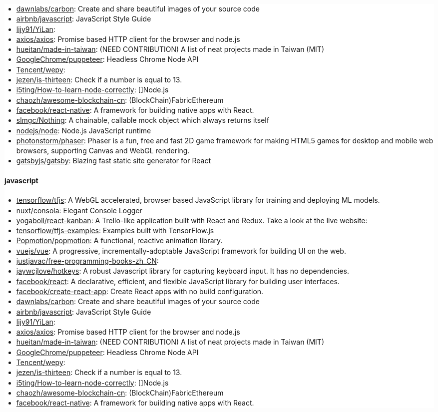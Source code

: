 * [dawnlabs/carbon](https://github.com/dawnlabs/carbon):  Create and share beautiful images of your source code
* [airbnb/javascript](https://github.com/airbnb/javascript): JavaScript Style Guide
* [lijy91/YiLan](https://github.com/lijy91/YiLan): 
* [axios/axios](https://github.com/axios/axios): Promise based HTTP client for the browser and node.js
* [hueitan/made-in-taiwan](https://github.com/hueitan/made-in-taiwan):  (NEED CONTRIBUTION) A list of neat projects made in Taiwan (MIT)
* [GoogleChrome/puppeteer](https://github.com/GoogleChrome/puppeteer): Headless Chrome Node API
* [Tencent/wepy](https://github.com/Tencent/wepy): 
* [jezen/is-thirteen](https://github.com/jezen/is-thirteen): Check if a number is equal to 13.
* [i5ting/How-to-learn-node-correctly](https://github.com/i5ting/How-to-learn-node-correctly): []Node.js
* [chaozh/awesome-blockchain-cn](https://github.com/chaozh/awesome-blockchain-cn): (BlockChain)FabricEthereum
* [facebook/react-native](https://github.com/facebook/react-native): A framework for building native apps with React.
* [slmgc/Nothing](https://github.com/slmgc/Nothing): A chainable, callable mock object which always returns itself
* [nodejs/node](https://github.com/nodejs/node): Node.js JavaScript runtime 
* [photonstorm/phaser](https://github.com/photonstorm/phaser): Phaser is a fun, free and fast 2D game framework for making HTML5 games for desktop and mobile web browsers, supporting Canvas and WebGL rendering.
* [gatsbyjs/gatsby](https://github.com/gatsbyjs/gatsby):  Blazing fast static site generator for React

#### javascript
* [tensorflow/tfjs](https://github.com/tensorflow/tfjs): A WebGL accelerated, browser based JavaScript library for training and deploying ML models.
* [nuxt/consola](https://github.com/nuxt/consola):  Elegant Console Logger
* [yogaboll/react-kanban](https://github.com/yogaboll/react-kanban): A Trello-like application built with React and Redux. Take a look at the live website:
* [tensorflow/tfjs-examples](https://github.com/tensorflow/tfjs-examples): Examples built with TensorFlow.js
* [Popmotion/popmotion](https://github.com/Popmotion/popmotion): A functional, reactive animation library.
* [vuejs/vue](https://github.com/vuejs/vue):  A progressive, incrementally-adoptable JavaScript framework for building UI on the web.
* [justjavac/free-programming-books-zh_CN](https://github.com/justjavac/free-programming-books-zh_CN):  
* [jaywcjlove/hotkeys](https://github.com/jaywcjlove/hotkeys):  A robust Javascript library for capturing keyboard input. It has no dependencies.
* [facebook/react](https://github.com/facebook/react): A declarative, efficient, and flexible JavaScript library for building user interfaces.
* [facebook/create-react-app](https://github.com/facebook/create-react-app): Create React apps with no build configuration.
* [dawnlabs/carbon](https://github.com/dawnlabs/carbon):  Create and share beautiful images of your source code
* [airbnb/javascript](https://github.com/airbnb/javascript): JavaScript Style Guide
* [lijy91/YiLan](https://github.com/lijy91/YiLan): 
* [axios/axios](https://github.com/axios/axios): Promise based HTTP client for the browser and node.js
* [hueitan/made-in-taiwan](https://github.com/hueitan/made-in-taiwan):  (NEED CONTRIBUTION) A list of neat projects made in Taiwan (MIT)
* [GoogleChrome/puppeteer](https://github.com/GoogleChrome/puppeteer): Headless Chrome Node API
* [Tencent/wepy](https://github.com/Tencent/wepy): 
* [jezen/is-thirteen](https://github.com/jezen/is-thirteen): Check if a number is equal to 13.
* [i5ting/How-to-learn-node-correctly](https://github.com/i5ting/How-to-learn-node-correctly): []Node.js
* [chaozh/awesome-blockchain-cn](https://github.com/chaozh/awesome-blockchain-cn): (BlockChain)FabricEthereum
* [facebook/react-native](https://github.com/facebook/react-native): A framework for building native apps with React.